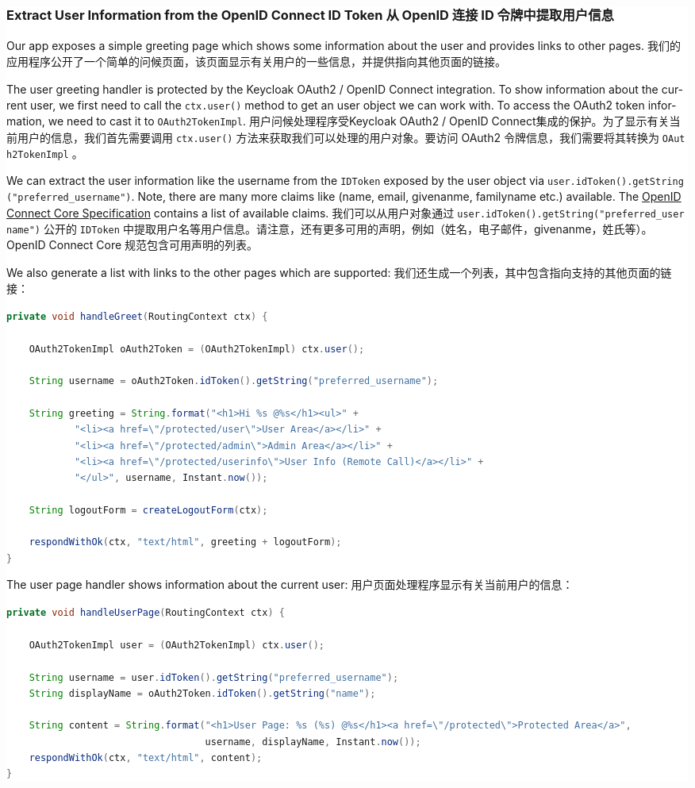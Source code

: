 ### Extract User Information from the OpenID Connect ID Token 从 OpenID 连接 ID 令牌中提取用户信息

Our app ex­poses a sim­ple greet­ing page which shows some in­for­ma­tion about the user and pro­vides links to other pages.
我们的应用程序公开了一个简单的问候页面，该页面显示有关用户的一些信息，并提供指向其他页面的链接。

The user greet­ing han­dler is pro­tected by the Key­cloak OAuth2 / OpenID Con­nect in­te­gra­tion. To show in­for­ma­tion about the cur­rent user, we first need to call the `ctx.user()` method to get an user ob­ject we can work with. To ac­cess the OAuth2 token in­for­ma­tion, we need to cast it to `OAuth2TokenImpl`.
用户问候处理程序受Keycloak OAuth2 / OpenID Connect集成的保护。为了显示有关当前用户的信息，我们首先需要调用 `ctx.user()` 方法来获取我们可以处理的用户对象。要访问 OAuth2 令牌信息，我们需要将其转换为 `OAuth2TokenImpl` 。

We can ex­tract the user in­for­ma­tion like the user­name from the `IDToken` ex­posed by the user ob­ject via `user.idToken().getString("preferred_username")`. Note, there are many more claims like (name, email, give­nanme, fam­i­ly­name etc.) avail­able. The [OpenID Con­nect Core Spec­i­fi­ca­tion](https://openid.net/specs/openid-connect-core-1_0.html#Claims) con­tains a list of avail­able claims.
我们可以从用户对象通过 `user.idToken().getString("preferred_username")` 公开的 `IDToken` 中提取用户名等用户信息。请注意，还有更多可用的声明，例如（姓名，电子邮件，givenanme，姓氏等）。OpenID Connect Core 规范包含可用声明的列表。

We also gen­er­ate a list with links to the other pages which are sup­ported:
我们还生成一个列表，其中包含指向支持的其他页面的链接：

```java
private void handleGreet(RoutingContext ctx) {

    OAuth2TokenImpl oAuth2Token = (OAuth2TokenImpl) ctx.user();

    String username = oAuth2Token.idToken().getString("preferred_username");

    String greeting = String.format("<h1>Hi %s @%s</h1><ul>" +
            "<li><a href=\"/protected/user\">User Area</a></li>" +
            "<li><a href=\"/protected/admin\">Admin Area</a></li>" +
            "<li><a href=\"/protected/userinfo\">User Info (Remote Call)</a></li>" +
            "</ul>", username, Instant.now());

    String logoutForm = createLogoutForm(ctx);

    respondWithOk(ctx, "text/html", greeting + logoutForm);
}
```

The user page han­dler shows in­for­ma­tion about the cur­rent user:
用户页面处理程序显示有关当前用户的信息：

```java
private void handleUserPage(RoutingContext ctx) {

    OAuth2TokenImpl user = (OAuth2TokenImpl) ctx.user();

    String username = user.idToken().getString("preferred_username");
    String displayName = oAuth2Token.idToken().getString("name");

    String content = String.format("<h1>User Page: %s (%s) @%s</h1><a href=\"/protected\">Protected Area</a>",
                                   username, displayName, Instant.now());
    respondWithOk(ctx, "text/html", content);
}
```
